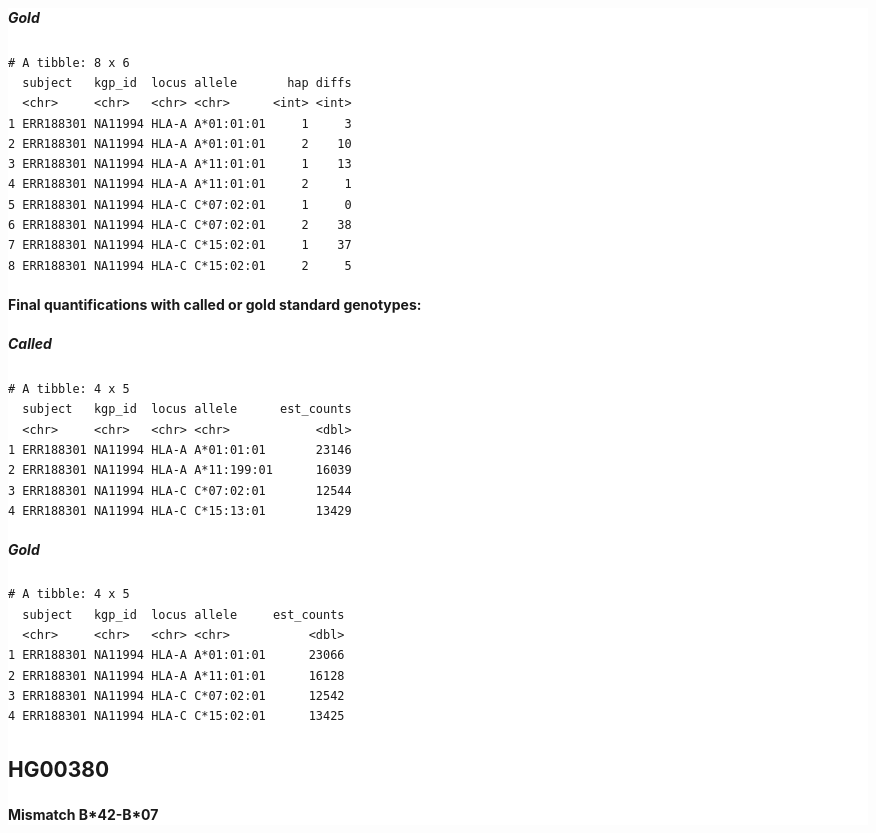##### Gold

    # A tibble: 8 x 6
      subject   kgp_id  locus allele       hap diffs
      <chr>     <chr>   <chr> <chr>      <int> <int>
    1 ERR188301 NA11994 HLA-A A*01:01:01     1     3
    2 ERR188301 NA11994 HLA-A A*01:01:01     2    10
    3 ERR188301 NA11994 HLA-A A*11:01:01     1    13
    4 ERR188301 NA11994 HLA-A A*11:01:01     2     1
    5 ERR188301 NA11994 HLA-C C*07:02:01     1     0
    6 ERR188301 NA11994 HLA-C C*07:02:01     2    38
    7 ERR188301 NA11994 HLA-C C*15:02:01     1    37
    8 ERR188301 NA11994 HLA-C C*15:02:01     2     5

#### Final quantifications with called or gold standard genotypes:

##### Called

    # A tibble: 4 x 5
      subject   kgp_id  locus allele      est_counts
      <chr>     <chr>   <chr> <chr>            <dbl>
    1 ERR188301 NA11994 HLA-A A*01:01:01       23146
    2 ERR188301 NA11994 HLA-A A*11:199:01      16039
    3 ERR188301 NA11994 HLA-C C*07:02:01       12544
    4 ERR188301 NA11994 HLA-C C*15:13:01       13429

##### Gold

    # A tibble: 4 x 5
      subject   kgp_id  locus allele     est_counts
      <chr>     <chr>   <chr> <chr>           <dbl>
    1 ERR188301 NA11994 HLA-A A*01:01:01      23066
    2 ERR188301 NA11994 HLA-A A*11:01:01      16128
    3 ERR188301 NA11994 HLA-C C*07:02:01      12542
    4 ERR188301 NA11994 HLA-C C*15:02:01      13425

HG00380
-------

#### Mismatch B\*42-B\*07
